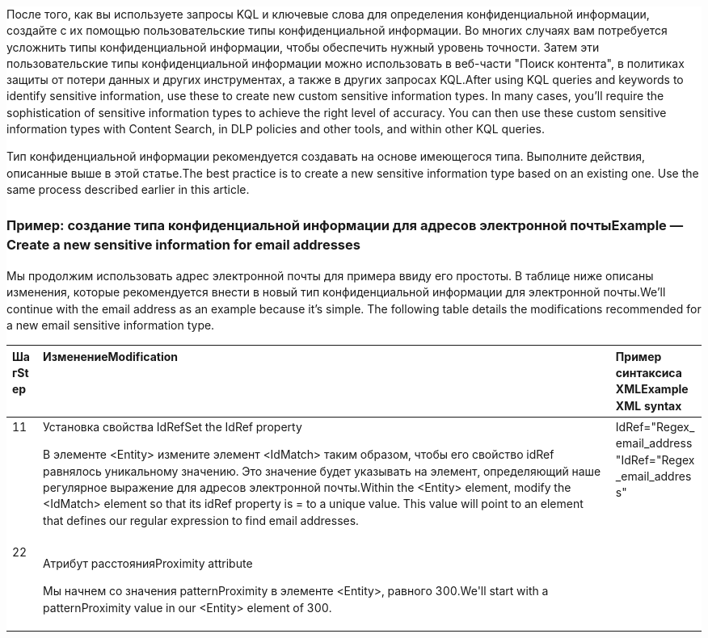 <span data-ttu-id="abf20-p118">После того, как вы используете запросы KQL и ключевые слова для определения конфиденциальной информации, создайте с их помощью пользовательские типы конфиденциальной информации. Во многих случаях вам потребуется усложнить типы конфиденциальной информации, чтобы обеспечить нужный уровень точности. Затем эти пользовательские типы конфиденциальной информации можно использовать в веб-части "Поиск контента", в политиках защиты от потери данных и других инструментах, а также в других запросах KQL.</span><span class="sxs-lookup"><span data-stu-id="abf20-p118">After using KQL queries and keywords to identify sensitive information, use these to create new custom sensitive information types. In many cases, you’ll require the sophistication of sensitive information types to achieve the right level of accuracy. You can then use these custom sensitive information types with Content Search, in DLP policies and other tools, and within other KQL queries.</span></span>

<span data-ttu-id="abf20-p119">Тип конфиденциальной информации рекомендуется создавать на основе имеющегося типа. Выполните действия, описанные выше в этой статье.</span><span class="sxs-lookup"><span data-stu-id="abf20-p119">The best practice is to create a new sensitive information type based on an existing one. Use the same process described earlier in this article.</span></span>

### <a name="example--create-a-new-sensitive-information-for-email-addresses"></a><span data-ttu-id="abf20-215">Пример: создание типа конфиденциальной информации для адресов электронной почты</span><span class="sxs-lookup"><span data-stu-id="abf20-215">Example — Create a new sensitive information for email addresses</span></span> 

<span data-ttu-id="abf20-p120">Мы продолжим использовать адрес электронной почты для примера ввиду его простоты. В таблице ниже описаны изменения, которые рекомендуется внести в новый тип конфиденциальной информации для электронной почты.</span><span class="sxs-lookup"><span data-stu-id="abf20-p120">We’ll continue with the email address as an example because it’s simple. The following table details the modifications recommended for a new email sensitive information type.</span></span>

<table>
<thead>
<tr class="header">
<th align="left"><span data-ttu-id="abf20-218"><strong>Шаг</strong></span><span class="sxs-lookup"><span data-stu-id="abf20-218"><strong>Step</strong></span></span></th>
<th align="left"><span data-ttu-id="abf20-219"><strong>Изменение</strong></span><span class="sxs-lookup"><span data-stu-id="abf20-219"><strong>Modification </strong></span></span></th>
<th align="left"><span data-ttu-id="abf20-220"><strong>Пример синтаксиса XML</strong></span><span class="sxs-lookup"><span data-stu-id="abf20-220"><strong>Example XML syntax</strong></span></span></th>
</tr>
</thead>
<tbody>
<tr class="odd">
<td align="left"><span data-ttu-id="abf20-221">1</span><span class="sxs-lookup"><span data-stu-id="abf20-221">1</span></span></td>
<td align="left"><span data-ttu-id="abf20-222">Установка свойства IdRef</span><span class="sxs-lookup"><span data-stu-id="abf20-222">Set the IdRef property</span></span>
<p><span data-ttu-id="abf20-p121">В элементе &lt;Entity&gt; измените элемент &lt;IdMatch&gt; таким образом, чтобы его свойство idRef равнялось уникальному значению. Это значение будет указывать на элемент, определяющий наше регулярное выражение для адресов электронной почты.</span><span class="sxs-lookup"><span data-stu-id="abf20-p121">Within the &lt;Entity&gt; element, modify the &lt;IdMatch&gt; element so that its idRef property is = to a unique value. This value will point to an element that defines our regular expression to find email addresses.</span></span></p></td>
<td align="left"><span data-ttu-id="abf20-225">IdRef=&quot;Regex_email_address&quot;</span><span class="sxs-lookup"><span data-stu-id="abf20-225">IdRef=&quot;Regex_email_address&quot;</span></span></td>
</tr>
<tr class="even">
<td align="left"><span data-ttu-id="abf20-226">2</span><span class="sxs-lookup"><span data-stu-id="abf20-226">2</span></span></td>
<td align="left"><p><span data-ttu-id="abf20-227">Атрибут расстояния</span><span class="sxs-lookup"><span data-stu-id="abf20-227">Proximity attribute</span></span></p>
<p><span data-ttu-id="abf20-228">Мы начнем со значения patternProximity в элементе &lt;Entity&gt;, равного 300.</span><span class="sxs-lookup"><span data-stu-id="abf20-228">We'll start with a patternProximity value in our &lt;Entity&gt; element of 300.</span></span></p></td>